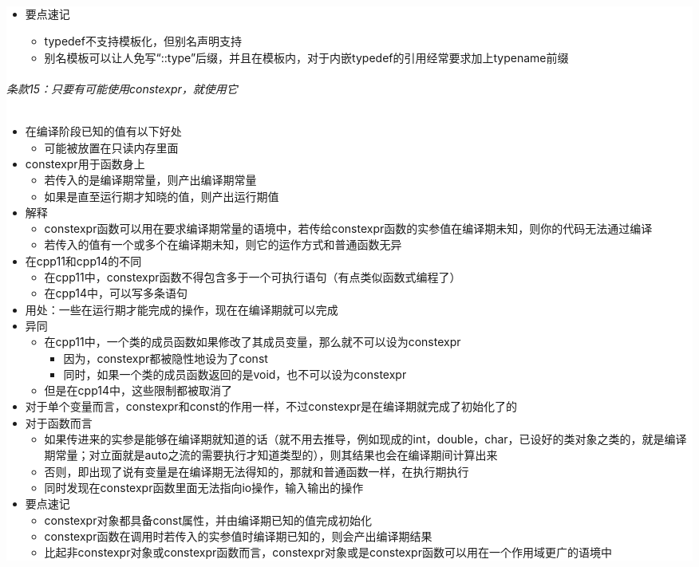 - 要点速记

  - typedef不支持模板化，但别名声明支持
  - 别名模板可以让人免写“::type”后缀，并且在模板内，对于内嵌typedef的引用经常要求加上typename前缀



###### 条款15：只要有可能使用constexpr，就使用它

- 在编译阶段已知的值有以下好处
  - 可能被放置在只读内存里面
- constexpr用于函数身上
  - 若传入的是编译期常量，则产出编译期常量
  - 如果是直至运行期才知晓的值，则产出运行期值
- 解释
  - constexpr函数可以用在要求编译期常量的语境中，若传给constexpr函数的实参值在编译期未知，则你的代码无法通过编译
  - 若传入的值有一个或多个在编译期未知，则它的运作方式和普通函数无异
- 在cpp11和cpp14的不同
  - 在cpp11中，constexpr函数不得包含多于一个可执行语句（有点类似函数式编程了）
  - 在cpp14中，可以写多条语句
- 用处：一些在运行期才能完成的操作，现在在编译期就可以完成
- 异同
  - 在cpp11中，一个类的成员函数如果修改了其成员变量，那么就不可以设为constexpr
    - 因为，constexpr都被隐性地设为了const
    - 同时，如果一个类的成员函数返回的是void，也不可以设为constexpr
  - 但是在cpp14中，这些限制都被取消了
- 对于单个变量而言，constexpr和const的作用一样，不过constexpr是在编译期就完成了初始化了的
- 对于函数而言
  - 如果传进来的实参是能够在编译期就知道的话（就不用去推导，例如现成的int，double，char，已设好的类对象之类的，就是编译期常量；对立面就是auto之流的需要执行才知道类型的），则其结果也会在编译期间计算出来
  - 否则，即出现了说有变量是在编译期无法得知的，那就和普通函数一样，在执行期执行
  - 同时发现在constexpr函数里面无法指向io操作，输入输出的操作
- 要点速记
  - constexpr对象都具备const属性，并由编译期已知的值完成初始化
  - constexpr函数在调用时若传入的实参值时编译期已知的，则会产出编译期结果
  - 比起非constexpr对象或constexpr函数而言，constexpr对象或是constexpr函数可以用在一个作用域更广的语境中